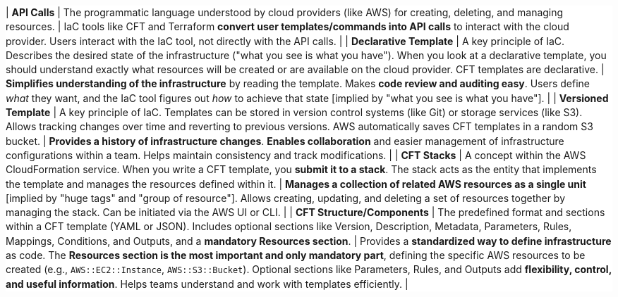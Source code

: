 | **API Calls**                | The programmatic language understood by cloud providers (like AWS) for creating, deleting, and managing resources.                                                                                                                                                                                                                                                                                                                                                                                                                                                                                                                       | IaC tools like CFT and Terraform **convert user templates/commands into API calls** to interact with the cloud provider. Users interact with the IaC tool, not directly with the API calls.                                                                                                                                                                                                                                                                                                                                                     |
| **Declarative Template**     | A key principle of IaC. Describes the desired state of the infrastructure ("what you see is what you have"). When you look at a declarative template, you should understand exactly what resources will be created or are available on the cloud provider. CFT templates are declarative.                                                                                                                                                                                                                                                                                                                          | **Simplifies understanding of the infrastructure** by reading the template. Makes **code review and auditing easy**. Users define *what* they want, and the IaC tool figures out *how* to achieve that state [implied by "what you see is what you have"].                                                                                                                                                                                                                                                          |
| **Versioned Template**       | A key principle of IaC. Templates can be stored in version control systems (like Git) or storage services (like S3). Allows tracking changes over time and reverting to previous versions. AWS automatically saves CFT templates in a random S3 bucket.                                                                                                                                                                                                                                                                                                                                                       | **Provides a history of infrastructure changes**. **Enables collaboration** and easier management of infrastructure configurations within a team. Helps maintain consistency and track modifications.                                                                                                                                                                                                                                                                                                                                |
| **CFT Stacks**               | A concept within the AWS CloudFormation service. When you write a CFT template, you **submit it to a stack**. The stack acts as the entity that implements the template and manages the resources defined within it.                                                                                                                                                                                                                                                                                                                                                                                          | **Manages a collection of related AWS resources as a single unit** [implied by "huge tags" and "group of resource"]. Allows creating, updating, and deleting a set of resources together by managing the stack. Can be initiated via the AWS UI or CLI.                                                                                                                                                                                                                                                               |
| **CFT Structure/Components** | The predefined format and sections within a CFT template (YAML or JSON). Includes optional sections like Version, Description, Metadata, Parameters, Rules, Mappings, Conditions, and Outputs, and a **mandatory Resources section**.                                                                                                                                                                                                                                                                                                                                                                            | Provides a **standardized way to define infrastructure** as code. The **Resources section is the most important and only mandatory part**, defining the specific AWS resources to be created (e.g., `AWS::EC2::Instance`, `AWS::S3::Bucket`). Optional sections like Parameters, Rules, and Outputs add **flexibility, control, and useful information**. Helps teams understand and work with templates efficiently.                                                                                    |